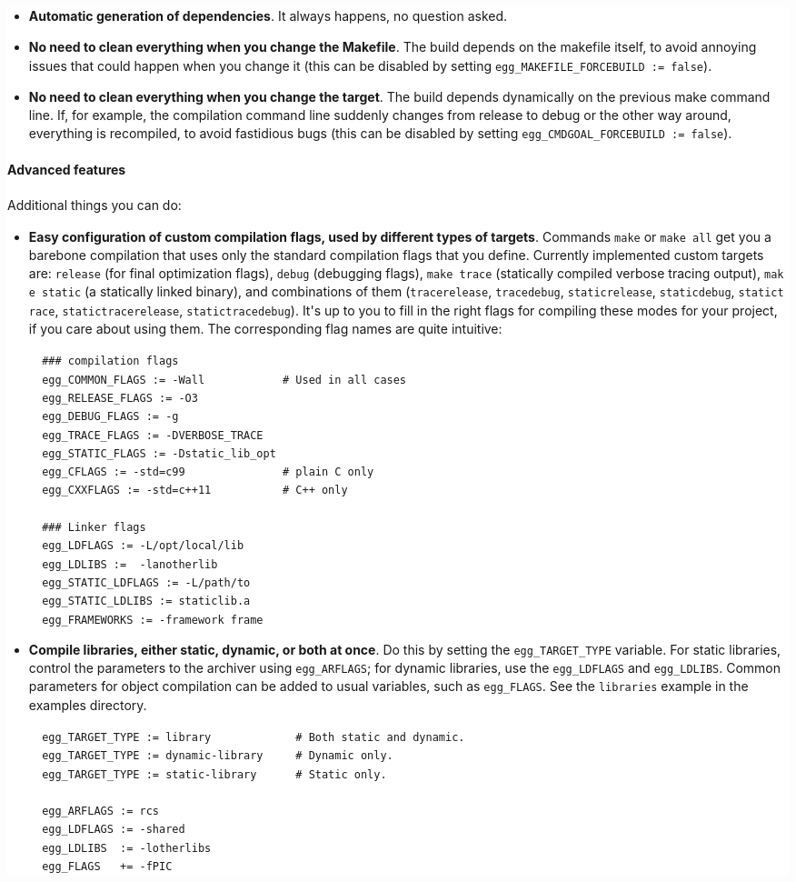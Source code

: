 * __Automatic generation of dependencies__. It always happens, no question asked.

* __No need to clean everything when you change the Makefile__. The build depends on the makefile itself, to avoid annoying issues that could happen when you change it (this can be disabled by setting `egg_MAKEFILE_FORCEBUILD := false`).

* __No need to clean everything when you change the target__. The build depends dynamically on the previous make command line. If, for example, the compilation command line suddenly changes from release to debug or the other way around, everything is recompiled, to avoid fastidious bugs (this can be disabled by setting `egg_CMDGOAL_FORCEBUILD := false`).


#### Advanced features

Additional things you can do:

* __Easy configuration of custom compilation flags, used by different types of targets__. Commands `make` or `make all` get you a barebone compilation that uses only the standard compilation flags that you define. Currently implemented custom targets are: `release` (for final optimization flags), `debug` (debugging flags), `make trace` (statically compiled verbose tracing output), `make static` (a statically linked binary), and combinations of them (`tracerelease`, `tracedebug`, `staticrelease`, `staticdebug`, `statictrace`, `statictracerelease`, `statictracedebug`). It's up to you to fill in the right flags for compiling these modes for your project, if you care about using them. The corresponding flag names are quite intuitive:

		### compilation flags
		egg_COMMON_FLAGS := -Wall            # Used in all cases
		egg_RELEASE_FLAGS := -O3
		egg_DEBUG_FLAGS := -g
		egg_TRACE_FLAGS := -DVERBOSE_TRACE
		egg_STATIC_FLAGS := -Dstatic_lib_opt
		egg_CFLAGS := -std=c99               # plain C only
		egg_CXXFLAGS := -std=c++11           # C++ only
		
		### Linker flags
		egg_LDFLAGS := -L/opt/local/lib
		egg_LDLIBS :=  -lanotherlib
		egg_STATIC_LDFLAGS := -L/path/to
		egg_STATIC_LDLIBS := staticlib.a
		egg_FRAMEWORKS := -framework frame

* __Compile libraries, either static, dynamic, or both at once__. Do this by setting the `egg_TARGET_TYPE` variable. For static libraries, control the parameters to the archiver using `egg_ARFLAGS`; for dynamic libraries, use the `egg_LDFLAGS` and `egg_LDLIBS`. Common parameters for object compilation can be added to usual variables, such as `egg_FLAGS`. See the `libraries` example in the examples directory.

		egg_TARGET_TYPE := library             # Both static and dynamic.
		egg_TARGET_TYPE := dynamic-library     # Dynamic only.
		egg_TARGET_TYPE := static-library      # Static only.

		egg_ARFLAGS := rcs
		egg_LDFLAGS := -shared
		egg_LDLIBS  := -lotherlibs
		egg_FLAGS   += -fPIC
